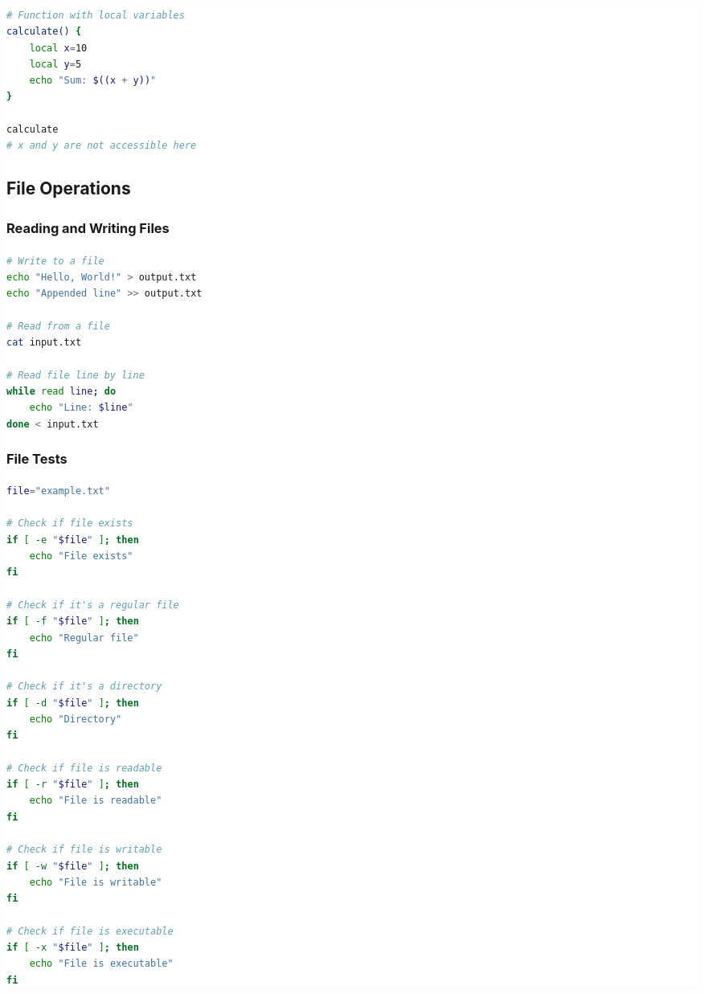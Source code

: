 ```bash
# Function with local variables
calculate() {
    local x=10
    local y=5
    echo "Sum: $((x + y))"
}

calculate
# x and y are not accessible here
```

## File Operations

### Reading and Writing Files

```bash
# Write to a file
echo "Hello, World!" > output.txt
echo "Appended line" >> output.txt

# Read from a file
cat input.txt

# Read file line by line
while read line; do
    echo "Line: $line"
done < input.txt
```

### File Tests

```bash
file="example.txt"

# Check if file exists
if [ -e "$file" ]; then
    echo "File exists"
fi

# Check if it's a regular file
if [ -f "$file" ]; then
    echo "Regular file"
fi

# Check if it's a directory
if [ -d "$file" ]; then
    echo "Directory"
fi

# Check if file is readable
if [ -r "$file" ]; then
    echo "File is readable"
fi

# Check if file is writable
if [ -w "$file" ]; then
    echo "File is writable"
fi

# Check if file is executable
if [ -x "$file" ]; then
    echo "File is executable"
fi
```